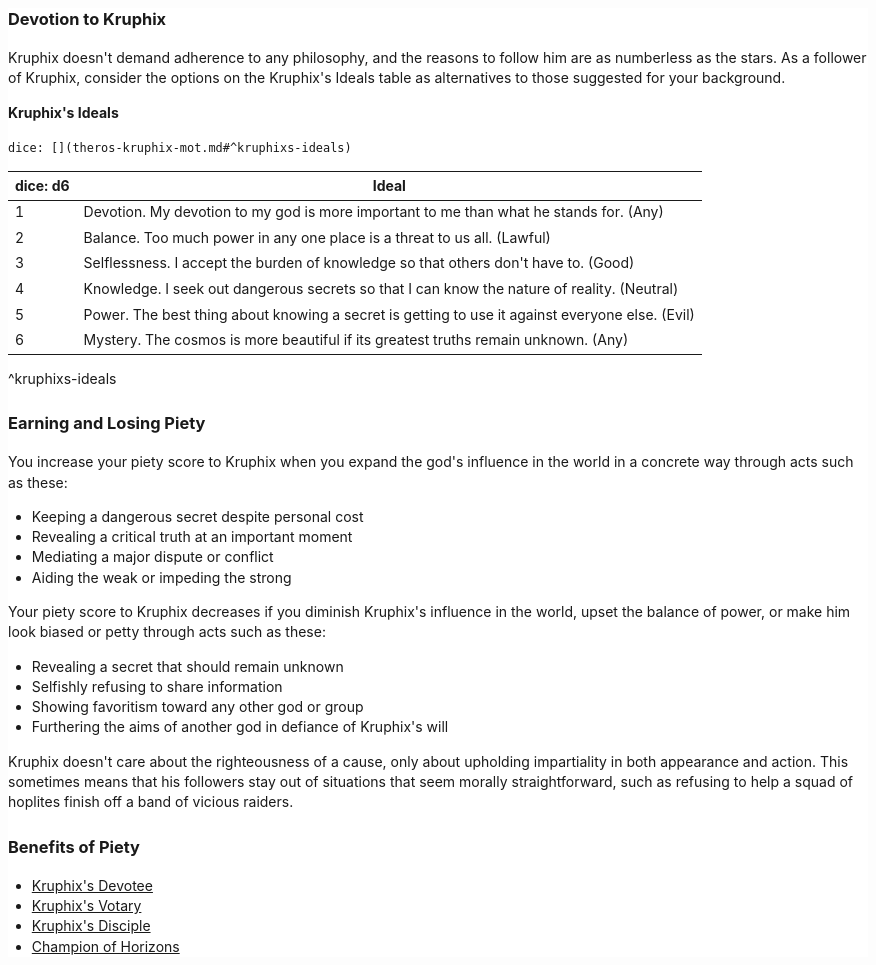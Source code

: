 ### Devotion to Kruphix

Kruphix doesn't demand adherence to any philosophy, and the reasons to follow him are as numberless as the stars. As a follower of Kruphix, consider the options on the Kruphix's Ideals table as alternatives to those suggested for your background.

**Kruphix's Ideals**

`dice: [](theros-kruphix-mot.md#^kruphixs-ideals)`

| dice: d6 | Ideal |
|----------|-------|
| 1 | Devotion. My devotion to my god is more important to me than what he stands for. (Any) |
| 2 | Balance. Too much power in any one place is a threat to us all. (Lawful) |
| 3 | Selflessness. I accept the burden of knowledge so that others don't have to. (Good) |
| 4 | Knowledge. I seek out dangerous secrets so that I can know the nature of reality. (Neutral) |
| 5 | Power. The best thing about knowing a secret is getting to use it against everyone else. (Evil) |
| 6 | Mystery. The cosmos is more beautiful if its greatest truths remain unknown. (Any) |
^kruphixs-ideals

### Earning and Losing Piety

You increase your piety score to Kruphix when you expand the god's influence in the world in a concrete way through acts such as these:

- Keeping a dangerous secret despite personal cost  
- Revealing a critical truth at an important moment  
- Mediating a major dispute or conflict  
- Aiding the weak or impeding the strong  

Your piety score to Kruphix decreases if you diminish Kruphix's influence in the world, upset the balance of power, or make him look biased or petty through acts such as these:

- Revealing a secret that should remain unknown  
- Selfishly refusing to share information  
- Showing favoritism toward any other god or group  
- Furthering the aims of another god in defiance of Kruphix's will  

Kruphix doesn't care about the righteousness of a cause, only about upholding impartiality in both appearance and action. This sometimes means that his followers stay out of situations that seem morally straightforward, such as refusing to help a squad of hoplites finish off a band of vicious raiders.

### Benefits of Piety

- [Kruphix's Devotee](kruphixs-devotee-mot.md)  
- [Kruphix's Votary](kruphixs-votary-mot.md)  
- [Kruphix's Disciple](kruphixs-disciple-mot.md)  
- [Champion of Horizons](champion-of-horizons-mot.md)
